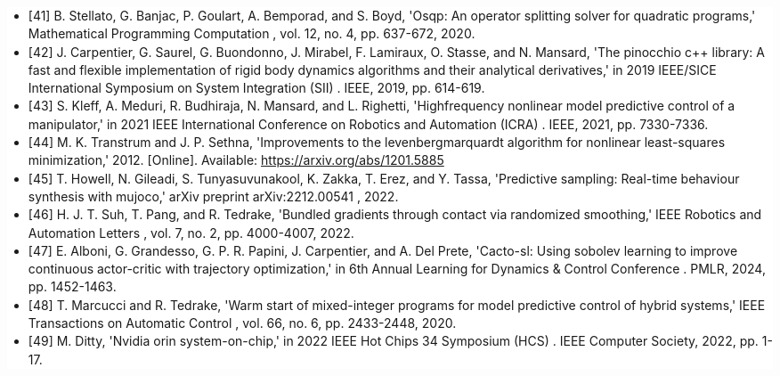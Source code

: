 - [41] B. Stellato, G. Banjac, P. Goulart, A. Bemporad, and S. Boyd, 'Osqp: An operator splitting solver for quadratic programs,' Mathematical Programming Computation , vol. 12, no. 4, pp. 637-672, 2020.
- [42] J. Carpentier, G. Saurel, G. Buondonno, J. Mirabel, F. Lamiraux, O. Stasse, and N. Mansard, 'The pinocchio c++ library: A fast and flexible implementation of rigid body dynamics algorithms and their analytical derivatives,' in 2019 IEEE/SICE International Symposium on System Integration (SII) . IEEE, 2019, pp. 614-619.
- [43] S. Kleff, A. Meduri, R. Budhiraja, N. Mansard, and L. Righetti, 'Highfrequency nonlinear model predictive control of a manipulator,' in 2021 IEEE International Conference on Robotics and Automation (ICRA) . IEEE, 2021, pp. 7330-7336.
- [44] M. K. Transtrum and J. P. Sethna, 'Improvements to the levenbergmarquardt algorithm for nonlinear least-squares minimization,' 2012. [Online]. Available: https://arxiv.org/abs/1201.5885
- [45] T. Howell, N. Gileadi, S. Tunyasuvunakool, K. Zakka, T. Erez, and Y. Tassa, 'Predictive sampling: Real-time behaviour synthesis with mujoco,' arXiv preprint arXiv:2212.00541 , 2022.
- [46] H. J. T. Suh, T. Pang, and R. Tedrake, 'Bundled gradients through contact via randomized smoothing,' IEEE Robotics and Automation Letters , vol. 7, no. 2, pp. 4000-4007, 2022.
- [47] E. Alboni, G. Grandesso, G. P. R. Papini, J. Carpentier, and A. Del Prete, 'Cacto-sl: Using sobolev learning to improve continuous actor-critic with trajectory optimization,' in 6th Annual Learning for Dynamics &amp; Control Conference . PMLR, 2024, pp. 1452-1463.
- [48] T. Marcucci and R. Tedrake, 'Warm start of mixed-integer programs for model predictive control of hybrid systems,' IEEE Transactions on Automatic Control , vol. 66, no. 6, pp. 2433-2448, 2020.
- [49] M. Ditty, 'Nvidia orin system-on-chip,' in 2022 IEEE Hot Chips 34 Symposium (HCS) . IEEE Computer Society, 2022, pp. 1-17.